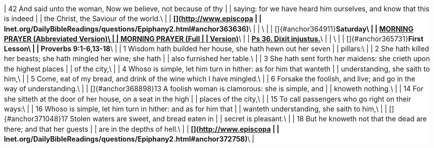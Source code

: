 | 42 And said unto the woman, Now we believe, not because of thy        |
| saying: for we have heard him ourselves, and know that this is indeed |
| the Christ, the Saviour of the world.\                                |
| **[](http://www.episcopa                                              |
| lnet.org/DailyBibleReadings/questions/Epiphany2.html#anchor363636)**\ |
| \                                                                     |
| []{#anchor364911}**Saturday\                                          |
| [MORNING PRAYER (Abbreviated Version)\                                |
| ](../DO_MP.html)[MORNING PRAYER (Full                                 |
| Version)](../dailyofficeMP.html)**\                                   |
| **[Ps 36. Dixit injustus.](../Psalter/Ps36.html)**\                   |
| \                                                                     |
| []{#anchor365731}**First Lesson\                                      |
| Proverbs 9:1-6,13-18**\                                               |
| 1 Wisdom hath builded her house, she hath hewn out her seven          |
| pillars:\                                                             |
| 2 She hath killed her beasts; she hath mingled her wine; she hath     |
| also furnished her table.\                                            |
| 3 She hath sent forth her maidens: she crieth upon the highest places |
| of the city,\                                                         |
| 4 Whoso is simple, let him turn in hither: as for him that wanteth    |
| understanding, she saith to him,\                                     |
| 5 Come, eat of my bread, and drink of the wine which I have mingled.\ |
| 6 Forsake the foolish, and live; and go in the way of understanding.\ |
| []{#anchor368898}13 A foolish woman is clamorous: she is simple, and  |
| knoweth nothing.\                                                     |
| 14 For she sitteth at the door of her house, on a seat in the high    |
| places of the city,\                                                  |
| 15 To call passengers who go right on their ways:\                    |
| 16 Whoso is simple, let him turn in hither: and as for him that       |
| wanteth understanding, she saith to him,\                             |
| []{#anchor371048}17 Stolen waters are sweet, and bread eaten in       |
| secret is pleasant.\                                                  |
| 18 But he knoweth not that the dead are there; and that her guests    |
| are in the depths of hell.\                                           |
| **[](http://www.episcopa                                              |
| lnet.org/DailyBibleReadings/questions/Epiphany2.html#anchor372758)**\ |